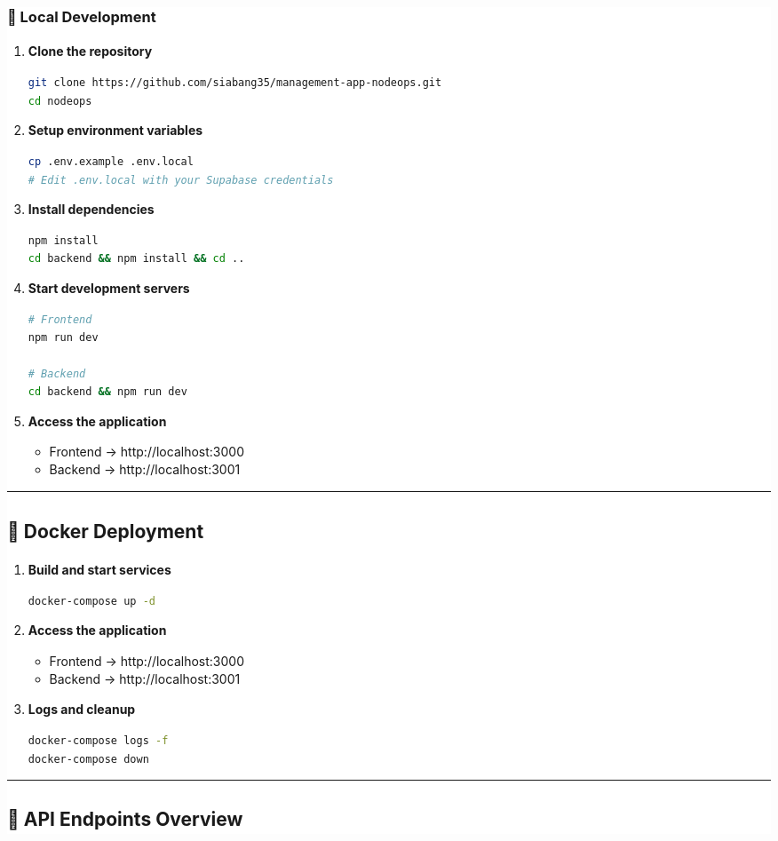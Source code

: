 ### 🧠 Local Development

1. **Clone the repository**
   ```bash
   git clone https://github.com/siabang35/management-app-nodeops.git
   cd nodeops
   ```

2. **Setup environment variables**
   ```bash
   cp .env.example .env.local
   # Edit .env.local with your Supabase credentials
   ```

3. **Install dependencies**
   ```bash
   npm install
   cd backend && npm install && cd ..
   ```

4. **Start development servers**
   ```bash
   # Frontend
   npm run dev

   # Backend
   cd backend && npm run dev
   ```

5. **Access the application**
   - Frontend → http://localhost:3000  
   - Backend → http://localhost:3001  

---

## 🐳 Docker Deployment

1. **Build and start services**
   ```bash
   docker-compose up -d
   ```

2. **Access the application**
   - Frontend → http://localhost:3000  
   - Backend → http://localhost:3001  

3. **Logs and cleanup**
   ```bash
   docker-compose logs -f
   docker-compose down
   ```

---

## 📡 API Endpoints Overview
